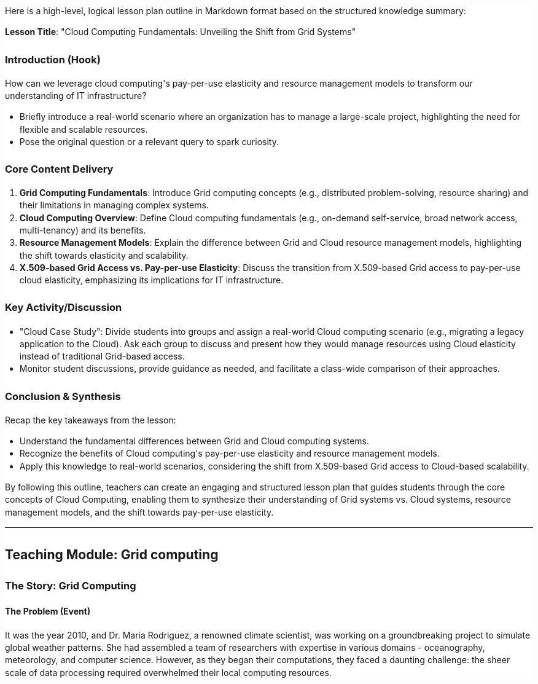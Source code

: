 Here is a high-level, logical lesson plan outline in Markdown format based on the structured knowledge summary:

**Lesson Title**: "Cloud Computing Fundamentals: Unveiling the Shift from Grid Systems"

### Introduction (Hook)
How can we leverage cloud computing's pay-per-use elasticity and resource management models to transform our understanding of IT infrastructure?

* Briefly introduce a real-world scenario where an organization has to manage a large-scale project, highlighting the need for flexible and scalable resources.
* Pose the original question or a relevant query to spark curiosity.

### Core Content Delivery
1. **Grid Computing Fundamentals**: Introduce Grid computing concepts (e.g., distributed problem-solving, resource sharing) and their limitations in managing complex systems.
2. **Cloud Computing Overview**: Define Cloud computing fundamentals (e.g., on-demand self-service, broad network access, multi-tenancy) and its benefits.
3. **Resource Management Models**: Explain the difference between Grid and Cloud resource management models, highlighting the shift towards elasticity and scalability.
4. **X.509-based Grid Access vs. Pay-per-use Elasticity**: Discuss the transition from X.509-based Grid access to pay-per-use cloud elasticity, emphasizing its implications for IT infrastructure.

### Key Activity/Discussion
* "Cloud Case Study": Divide students into groups and assign a real-world Cloud computing scenario (e.g., migrating a legacy application to the Cloud). Ask each group to discuss and present how they would manage resources using Cloud elasticity instead of traditional Grid-based access.
* Monitor student discussions, provide guidance as needed, and facilitate a class-wide comparison of their approaches.

### Conclusion & Synthesis
Recap the key takeaways from the lesson:
* Understand the fundamental differences between Grid and Cloud computing systems.
* Recognize the benefits of Cloud computing's pay-per-use elasticity and resource management models.
* Apply this knowledge to real-world scenarios, considering the shift from X.509-based Grid access to Cloud-based scalability.

By following this outline, teachers can create an engaging and structured lesson plan that guides students through the core concepts of Cloud Computing, enabling them to synthesize their understanding of Grid systems vs. Cloud systems, resource management models, and the shift towards pay-per-use elasticity.


---

## Teaching Module: Grid computing
### The Story: Grid Computing

#### The Problem (Event)
It was the year 2010, and Dr. Maria Rodriguez, a renowned climate scientist, was working on a groundbreaking project to simulate global weather patterns. She had assembled a team of researchers with expertise in various domains - oceanography, meteorology, and computer science. However, as they began their computations, they faced a daunting challenge: the sheer scale of data processing required overwhelmed their local computing resources.
